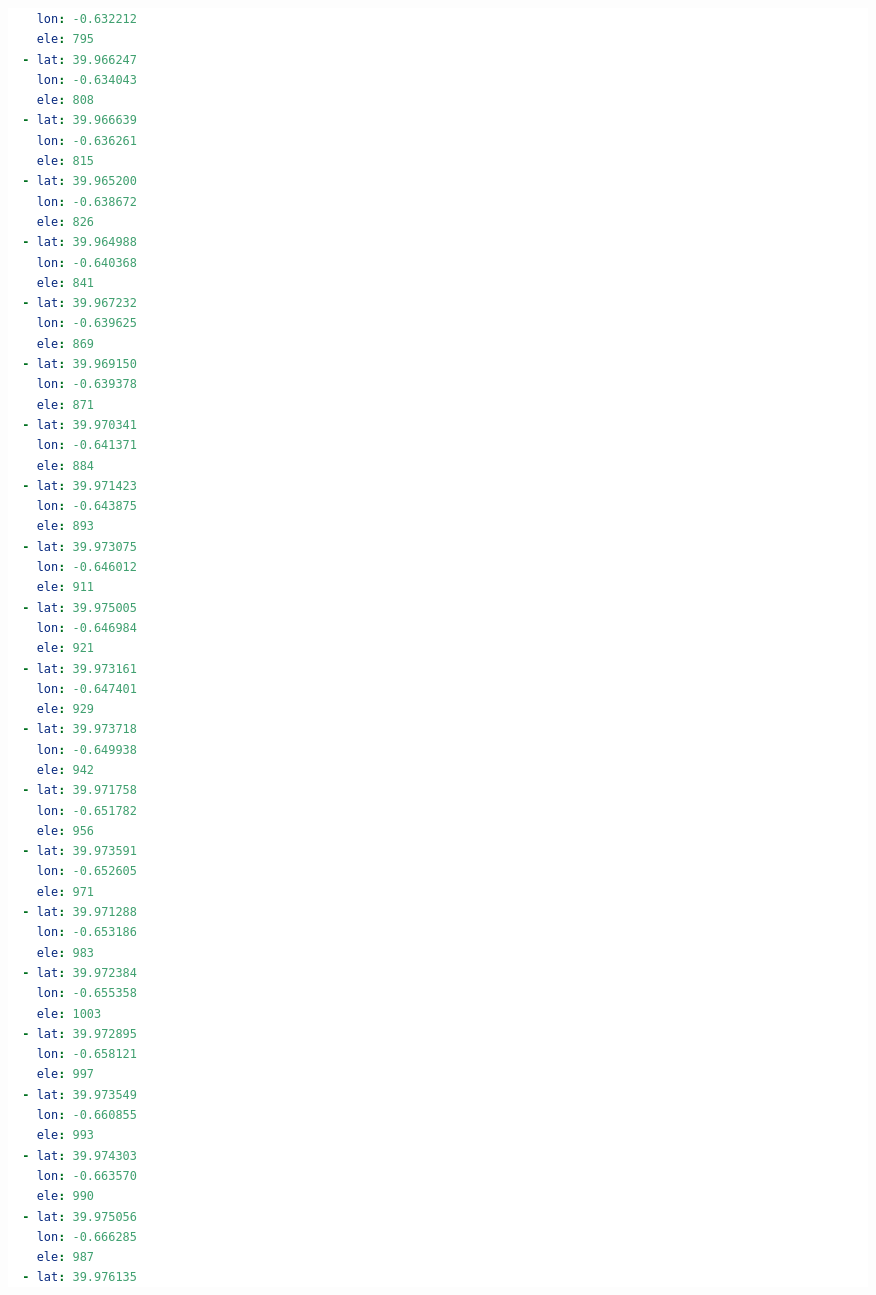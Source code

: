 ```yaml
    lon: -0.632212
    ele: 795
  - lat: 39.966247
    lon: -0.634043
    ele: 808
  - lat: 39.966639
    lon: -0.636261
    ele: 815
  - lat: 39.965200
    lon: -0.638672
    ele: 826
  - lat: 39.964988
    lon: -0.640368
    ele: 841
  - lat: 39.967232
    lon: -0.639625
    ele: 869
  - lat: 39.969150
    lon: -0.639378
    ele: 871
  - lat: 39.970341
    lon: -0.641371
    ele: 884
  - lat: 39.971423
    lon: -0.643875
    ele: 893
  - lat: 39.973075
    lon: -0.646012
    ele: 911
  - lat: 39.975005
    lon: -0.646984
    ele: 921
  - lat: 39.973161
    lon: -0.647401
    ele: 929
  - lat: 39.973718
    lon: -0.649938
    ele: 942
  - lat: 39.971758
    lon: -0.651782
    ele: 956
  - lat: 39.973591
    lon: -0.652605
    ele: 971
  - lat: 39.971288
    lon: -0.653186
    ele: 983
  - lat: 39.972384
    lon: -0.655358
    ele: 1003
  - lat: 39.972895
    lon: -0.658121
    ele: 997
  - lat: 39.973549
    lon: -0.660855
    ele: 993
  - lat: 39.974303
    lon: -0.663570
    ele: 990
  - lat: 39.975056
    lon: -0.666285
    ele: 987
  - lat: 39.976135
```